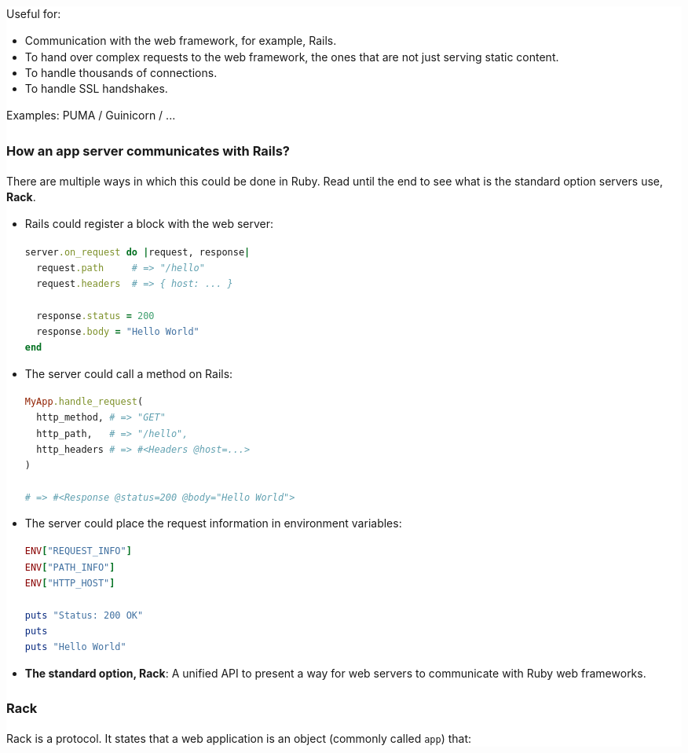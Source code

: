 Useful for:

- Communication with the web framework, for example, Rails.
- To hand over complex requests to the web framework, the ones that are not just serving static content.
- To handle thousands of connections.
- To handle SSL handshakes.

Examples: PUMA / Guinicorn / ...

### How an app server communicates with Rails?

There are multiple ways in which this could be done in Ruby. Read until the end to see what is the
standard option servers use, **Rack**.

- Rails could register a block with the web server:

  ```ruby
  server.on_request do |request, response|
    request.path     # => "/hello"
    request.headers  # => { host: ... }

    response.status = 200
    response.body = "Hello World"
  end
  ```

- The server could call a method on Rails:

  ```ruby
  MyApp.handle_request(
    http_method, # => "GET"
    http_path,   # => "/hello",
    http_headers # => #<Headers @host=...>
  )

  # => #<Response @status=200 @body="Hello World">
  ```

- The server could place the request information in environment variables:

  ```ruby
  ENV["REQUEST_INFO"]
  ENV["PATH_INFO"]
  ENV["HTTP_HOST"]

  puts "Status: 200 OK"
  puts
  puts "Hello World"
  ```

- **The standard option, Rack**: A unified API to present a way for web servers to communicate with
  Ruby web frameworks.

### Rack

Rack is a protocol. It states that a web application is an object (commonly called `app`) that:
